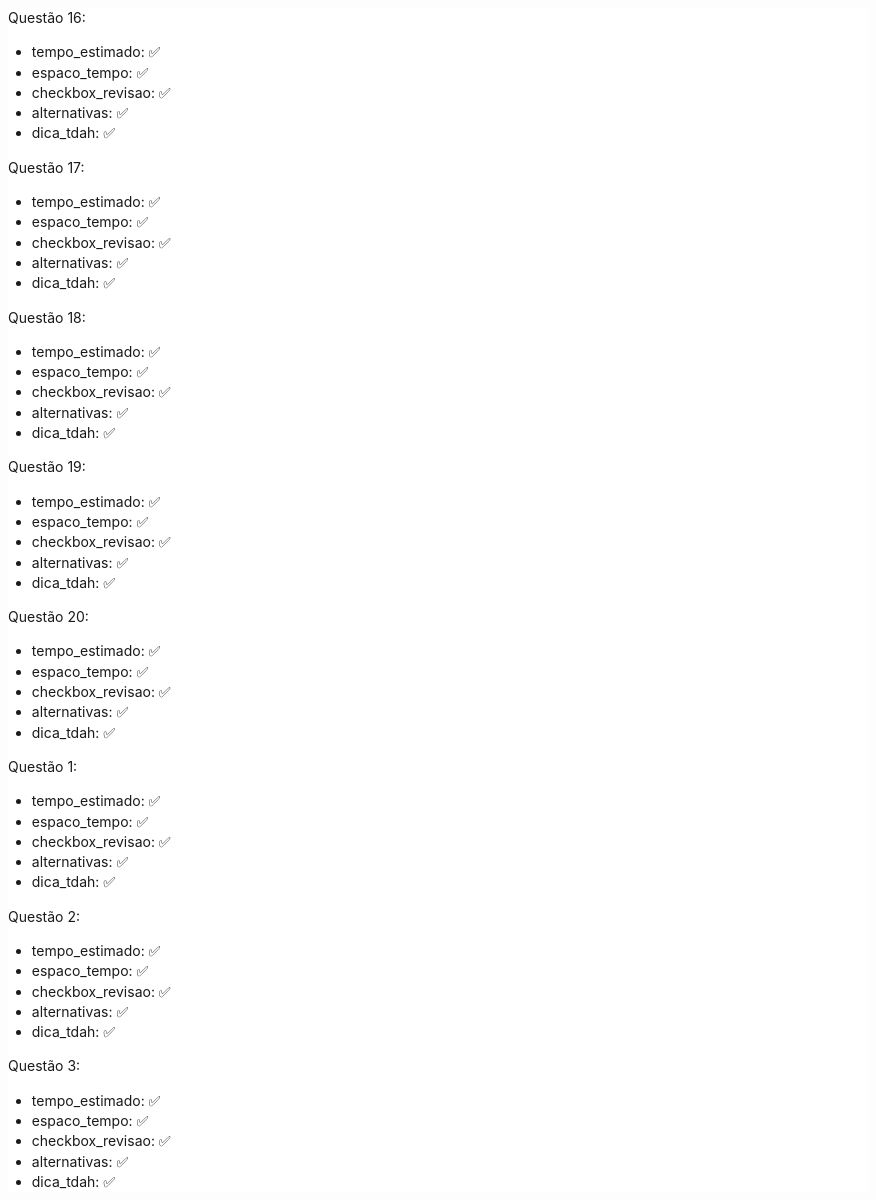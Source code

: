 Questão 16:
- tempo_estimado: ✅
- espaco_tempo: ✅
- checkbox_revisao: ✅
- alternativas: ✅
- dica_tdah: ✅

Questão 17:
- tempo_estimado: ✅
- espaco_tempo: ✅
- checkbox_revisao: ✅
- alternativas: ✅
- dica_tdah: ✅

Questão 18:
- tempo_estimado: ✅
- espaco_tempo: ✅
- checkbox_revisao: ✅
- alternativas: ✅
- dica_tdah: ✅

Questão 19:
- tempo_estimado: ✅
- espaco_tempo: ✅
- checkbox_revisao: ✅
- alternativas: ✅
- dica_tdah: ✅

Questão 20:
- tempo_estimado: ✅
- espaco_tempo: ✅
- checkbox_revisao: ✅
- alternativas: ✅
- dica_tdah: ✅

Questão 1:
- tempo_estimado: ✅
- espaco_tempo: ✅
- checkbox_revisao: ✅
- alternativas: ✅
- dica_tdah: ✅

Questão 2:
- tempo_estimado: ✅
- espaco_tempo: ✅
- checkbox_revisao: ✅
- alternativas: ✅
- dica_tdah: ✅

Questão 3:
- tempo_estimado: ✅
- espaco_tempo: ✅
- checkbox_revisao: ✅
- alternativas: ✅
- dica_tdah: ✅
